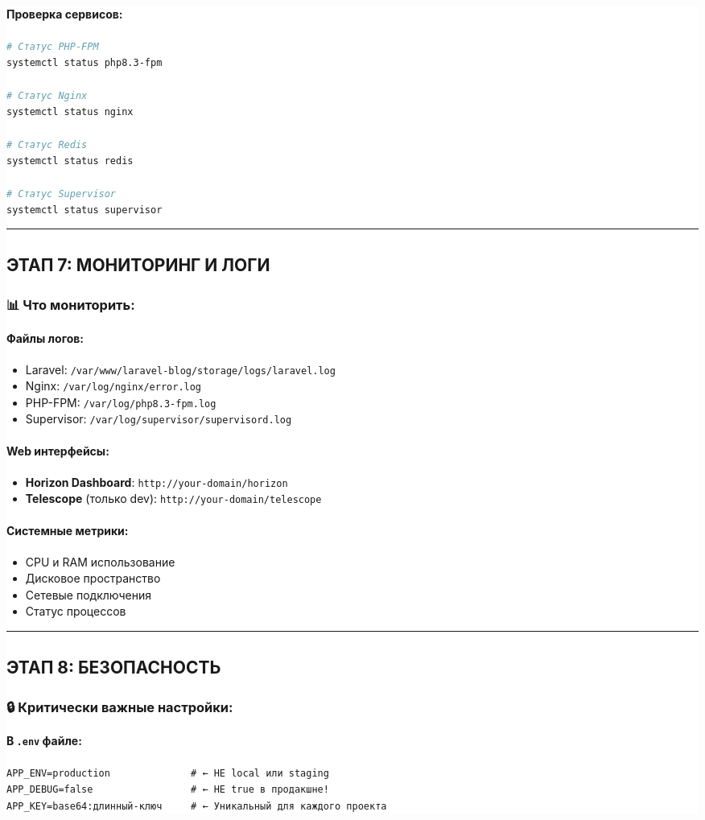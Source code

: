 #### Проверка сервисов:

```bash
# Статус PHP-FPM
systemctl status php8.3-fpm

# Статус Nginx
systemctl status nginx

# Статус Redis
systemctl status redis

# Статус Supervisor
systemctl status supervisor
```

---

## ЭТАП 7: МОНИТОРИНГ И ЛОГИ

### 📊 Что мониторить:

#### Файлы логов:

- Laravel: `/var/www/laravel-blog/storage/logs/laravel.log`
- Nginx: `/var/log/nginx/error.log`
- PHP-FPM: `/var/log/php8.3-fpm.log`
- Supervisor: `/var/log/supervisor/supervisord.log`

#### Web интерфейсы:

- **Horizon Dashboard**: `http://your-domain/horizon`
- **Telescope** (только dev): `http://your-domain/telescope`

#### Системные метрики:

- CPU и RAM использование
- Дисковое пространство
- Сетевые подключения
- Статус процессов

---

## ЭТАП 8: БЕЗОПАСНОСТЬ

### 🔒 Критически важные настройки:

#### В `.env` файле:

```env
APP_ENV=production              # ← НЕ local или staging
APP_DEBUG=false                 # ← НЕ true в продакшне!
APP_KEY=base64:длинный-ключ     # ← Уникальный для каждого проекта
```
